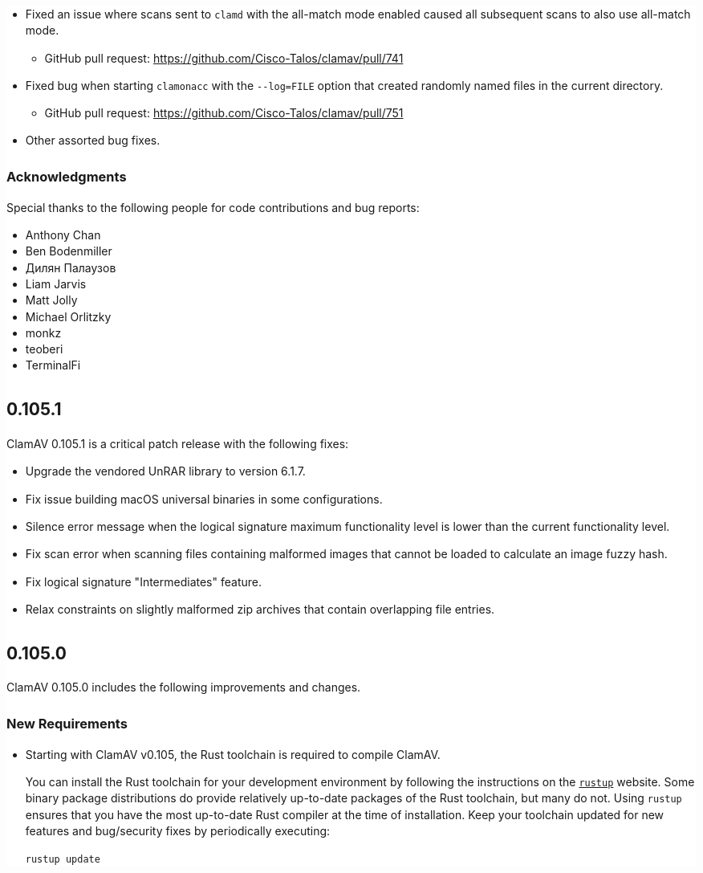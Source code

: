 - Fixed an issue where scans sent to `clamd` with the all-match mode enabled
  caused all subsequent scans to also use all-match mode.
  - GitHub pull request: https://github.com/Cisco-Talos/clamav/pull/741

- Fixed bug when starting `clamonacc` with the `--log=FILE` option that created
  randomly named files in the current directory.
  - GitHub pull request: https://github.com/Cisco-Talos/clamav/pull/751

- Other assorted bug fixes.

### Acknowledgments

Special thanks to the following people for code contributions and bug reports:
- Anthony Chan
- Ben Bodenmiller
- Дилян Палаузов
- Liam Jarvis
- Matt Jolly
- Michael Orlitzky
- monkz
- teoberi
- TerminalFi

## 0.105.1

ClamAV 0.105.1 is a critical patch release with the following fixes:

- Upgrade the vendored UnRAR library to version 6.1.7.

- Fix issue building macOS universal binaries in some configurations.

- Silence error message when the logical signature maximum functionality level
  is lower than the current functionality level.

- Fix scan error when scanning files containing malformed images that cannot be
  loaded to calculate an image fuzzy hash.

- Fix logical signature "Intermediates" feature.

- Relax constraints on slightly malformed zip archives that contain overlapping
  file entries.

## 0.105.0

ClamAV 0.105.0 includes the following improvements and changes.

### New Requirements

- Starting with ClamAV v0.105, the Rust toolchain is required to compile ClamAV.

  You can install the Rust toolchain for your development environment by
  following the instructions on the [`rustup`](https://rustup.rs/) website.
  Some binary package distributions do provide relatively up-to-date packages of
  the Rust toolchain, but many do not. Using `rustup` ensures that you have the
  most up-to-date Rust compiler at the time of installation. Keep your toolchain
  updated for new features and bug/security fixes by periodically executing:
  ```sh
  rustup update
  ```
